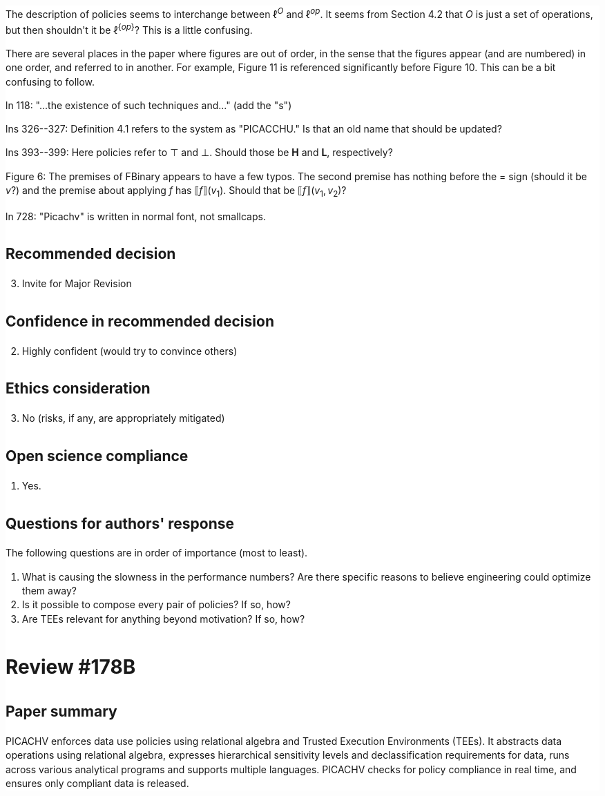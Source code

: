 The description of policies seems to interchange between $\ell^O$ and
$\ell^\mathit{op}$. It seems from Section 4.2 that $O$ is just a set of
operations, but then shouldn't it be $\ell^{\{\mathit{op}\}}$? This is a little
confusing.

There are several places in the paper where figures are out of order, in the
sense that the figures appear (and are numbered) in one order, and referred to
in another. For example, Figure 11 is referenced significantly before Figure 10.
This can be a bit confusing to follow.

ln 118: "...the existence of such technique*s* and..." (add the "s")

lns 326--327: Definition 4.1 refers to the system as "PICACCHU." Is that an old name that should be updated?

lns 393--399: Here policies refer to $\top$ and $\bot$. Should those be $\mathbf{H}$ and $\mathbf{L}$, respectively?

Figure 6: The premises of FBinary appears to have a few typos. The second
premise has nothing before the $=$ sign (should it be $v$?) and the premise
about applying $f$ has $\llbracket f \rrbracket(v_1)$. Should that be
$\llbracket f \rrbracket(v_1, v_2)$?

ln 728: "Picachv" is written in normal font, not smallcaps.

Recommended decision
--------------------
3. Invite for Major Revision

Confidence in recommended decision
----------------------------------
2. Highly confident (would try to convince others)

Ethics consideration
--------------------
3. No (risks, if any, are appropriately mitigated)

Open science compliance
-----------------------
1. Yes.

Questions for authors' response
-------------------------------
The following questions are in order of importance (most to least).
1. What is causing the slowness in the performance numbers? Are there specific reasons to believe engineering could optimize them away?
2. Is it possible to compose every pair of policies? If so, how?
3. Are TEEs relevant for anything beyond motivation? If so, how?



Review #178B
===========================================================================

Paper summary
-------------
PICACHV enforces data use policies using relational algebra and Trusted Execution Environments (TEEs). It abstracts data operations using relational algebra, expresses hierarchical sensitivity levels and declassification requirements for data, runs across various analytical programs and supports multiple languages. PICACHV checks for policy compliance in real time, and ensures only compliant data is released.

